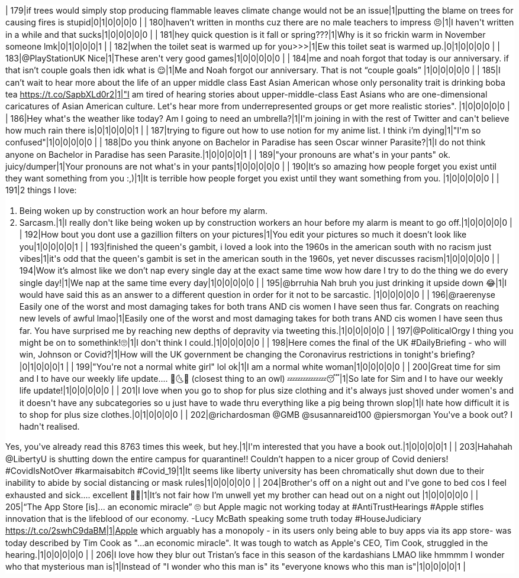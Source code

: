 | 179|if trees would simply stop producing flammable leaves climate change would not be an issue|1|putting the blame on trees for causing fires is stupid|0|1|0|0|0|0 |
| 180|haven’t written in months cuz there are no male teachers to impress 😣|1|I haven't written in a while and that sucks|1|0|0|0|0|0 |
| 181|hey quick question is it fall or spring???|1|Why is it so frickin warm in November someone lmk|0|1|0|0|0|1 |
| 182|when the toilet seat is warmed up for you&gt;&gt;&gt;|1|Ew this toilet seat is warmed up.|0|1|0|0|0|0 |
| 183|@PlayStationUK Nice|1|These aren't very good games|1|0|0|0|0|0 |
| 184|me and noah forgot that today is our anniversary. if that isn’t couple goals then idk what is 😌|1|Me and Noah forgot our anniversary. That is not “couple goals” |1|0|0|0|0|0 |
| 185|I can’t wait to hear more about the life of an upper middle class East Asian American whose only personality trait is drinking boba tea https://t.co/SapbXLd0r2|1|"I am tired of hearing stories about upper-middle-class East Asians who are
one-dimensional caricatures of Asian American culture. Let's hear more from underrepresented groups or get more realistic stories". |1|0|0|0|0|0 |
| 186|Hey what's the weather like today? Am I going to need an umbrella?|1|I'm joining in with the rest of Twitter and can't believe how much rain there is|0|1|0|0|0|1 |
| 187|trying to figure out how to use notion for my anime list. I think i’m dying|1|"I'm so confused"|1|0|0|0|0|0 |
| 188|Do you think anyone on Bachelor in Paradise has seen Oscar winner Parasite?|1|I do not think anyone on Bachelor in Paradise has seen Parasite.|1|0|0|0|0|1 |
| 189|"your pronouns are what's in your pants" ok. juicy/dumper|1|Your pronouns are not what's in your pants|1|0|0|0|0|0 |
| 190|It’s so amazing how people forget you exist until they want something from you :,)|1|It is terrible how people forget you exist until they want something from you. |1|0|0|0|0|0 |
| 191|2 things I love:

1. Being woken up by construction work an hour before my alarm.
2. Sarcasm.|1|I really don't like being woken up by construction workers an hour before my alarm is meant to go off.|1|0|0|0|0|0 |
   | 192|How bout you dont use a gazillion filters on your pictures|1|You edit your pictures so much it doesn’t look like you|1|0|0|0|0|1 |
   | 193|finished the queen's gambit, i loved a look into the 1960s in the american south with no racism just vibes|1|it's odd that the queen's gambit is set in the american south in the 1960s, yet never discusses racism|1|0|0|0|0|0 |
   | 194|Wow it’s almost like we don’t nap every single day at the exact same time wow how dare I try to do the thing we do every single day!|1|We nap at the same time every day|1|0|0|0|0|0 |
   | 195|@brruhia Nah bruh you just drinking it upside down 😂|1|I would have said this as an answer to a different question in order for it not to be sarcastic. |1|0|0|0|0|0 |
   | 196|@raerenyse Easily one of the worst and most damaging takes for both trans AND cis women I have seen thus far. Congrats on reaching new levels of awful lmao|1|Easily one of the worst and most damaging takes for both trans AND cis women I have
   seen thus far. You have surprised me by reaching new depths of depravity via tweeting this.|1|0|0|0|0|0 |
   | 197|@PoliticalOrgy I thing you might be on to somethink!🙄|1|I don't think I could.|1|0|0|0|0|0 |
   | 198|Here comes the final of the UK #DailyBriefing - who will win, Johnson or Covid?|1|How will the UK government be changing the Coronavirus restrictions in tonight's briefing?|0|1|0|0|0|1 |
   | 199|"You're not a normal white girl" lol ok|1|I am a normal white woman|1|0|0|0|0|0 |
   | 200|Great time for sim and I to have our weekly life update.... 🌛🌜🐨 (closest thing to an owl) 💤💤💤💤💤😴|1|So late for Sim and I to have our weekly life update!|1|0|0|0|0|0 |
   | 201|I love when you go to shop for plus size clothing and it's always just shoved under women's and it doesn't have any subcategories so u just have to wade thru everything like a pig being thrown slop|1|I hate how difficult it is to shop for
   plus size clothes.|0|1|0|0|0|0 |
   | 202|@richardosman @GMB @susannareid100 @piersmorgan You've a book out? I hadn't realised.

Yes, you've already read this 8763 times this week, but hey.|1|I'm interested that you have a book out.|1|0|0|0|0|1 |
| 203|Hahahah @LibertyU is shutting down the entire campus for quarantine!! Couldn’t happen to a nicer group of Covid deniers! #CovidIsNotOver #karmaisabitch #Covid_19|1|It seems like liberty university has been chromatically shut down due to their
inability to abide by social distancing or mask rules|1|0|0|0|0|0 |
| 204|Brother's off on a night out and I've gone to bed cos I feel exhausted and sick.... excellent 👍🏻|1|It’s not fair how I’m unwell yet my brother can head out on a night out |1|0|0|0|0|0 |
| 205|“The App Store [is]... an economic miracle” 🙄 but Apple magic not working today at #AntiTrustHearings #Apple stifles innovation that is the lifeblood of our economy. -Lucy McBath speaking some truth today
#HouseJudiciary https://t.co/2swhC9daBM|1|Apple which arguably has a monopoly - in its users only being able to buy apps via its app store- was today described by Tim Cook as "...an economic miracle". It was tough to watch as Apple's CEO, Tim Cook,
struggled in the hearing.|1|0|0|0|0|0 |
| 206|I love how they blur out Tristan’s face in this season of the kardashians LMAO like hmmmm I wonder who that mysterious man is|1|Instead of "I wonder who this man is" its "everyone knows who this man is"|1|0|0|0|0|1 |